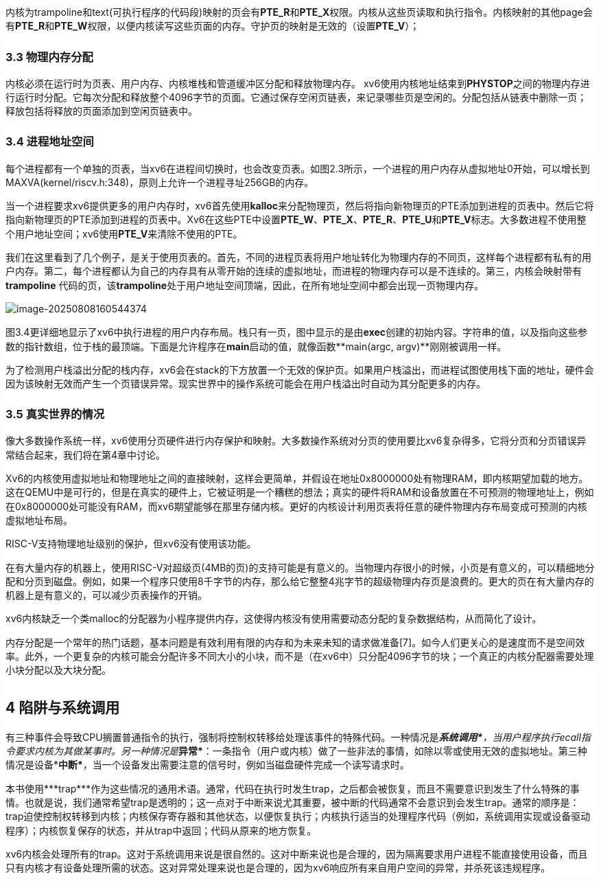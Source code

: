 内核为trampoline和text(可执行程序的代码段)映射的页会有**PTE_R**和**PTE_X**权限。内核从这些页读取和执行指令。内核映射的其他page会有**PTE_R**和**PTE_W**权限，以便内核读写这些页面的内存。守护页的映射是无效的（设置**PTE_V**）；

### 3.3 物理内存分配

内核必须在运行时为页表、用户内存、内核堆栈和管道缓冲区分配和释放物理内存。 xv6使用内核地址结束到**PHYSTOP**之间的物理内存进行运行时分配。它每次分配和释放整个4096字节的页面。它通过保存空闲页链表，来记录哪些页是空闲的。分配包括从链表中删除一页；释放包括将释放的页面添加到空闲页链表中。

### 3.4 进程地址空间

每个进程都有一个单独的页表，当xv6在进程间切换时，也会改变页表。如图2.3所示，一个进程的用户内存从虚拟地址0开始，可以增长到MAXVA(kernel/riscv.h:348)，原则上允许一个进程寻址256GB的内存。

当一个进程要求xv6提供更多的用户内存时，xv6首先使用**kalloc**来分配物理页，然后将指向新物理页的PTE添加到进程的页表中。然后它将指向新物理页的PTE添加到进程的页表中。Xv6在这些PTE中设置**PTE_W**、**PTE_X**、**PTE_R**、**PTE_U**和**PTE_V**标志。大多数进程不使用整个用户地址空间；xv6使用**PTE_V**来清除不使用的PTE。

我们在这里看到了几个例子，是关于使用页表的。首先，不同的进程页表将用户地址转化为物理内存的不同页，这样每个进程都有私有的用户内存。第二，每个进程都认为自己的内存具有从零开始的连续的虚拟地址，而进程的物理内存可以是不连续的。第三，内核会映射带有**trampoline** 代码的页，该**trampoline**处于用户地址空间顶端，因此，在所有地址空间中都会出现一页物理内存。

![image-20250808160544374](C:\Users\Zenma\AppData\Roaming\Typora\typora-user-images\image-20250808160544374.png)

图3.4更详细地显示了xv6中执行进程的用户内存布局。栈只有一页，图中显示的是由**exec**创建的初始内容。字符串的值，以及指向这些参数的指针数组，位于栈的最顶端。下面是允许程序在**main**启动的值，就像函数**main(argc, argv)**刚刚被调用一样。

为了检测用户栈溢出分配的栈内存，xv6会在stack的下方放置一个无效的保护页。如果用户栈溢出，而进程试图使用栈下面的地址，硬件会因为该映射无效而产生一个页错误异常。现实世界中的操作系统可能会在用户栈溢出时自动为其分配更多的内存。

### 3.5 真实世界的情况

像大多数操作系统一样，xv6使用分页硬件进行内存保护和映射。大多数操作系统对分页的使用要比xv6复杂得多，它将分页和分页错误异常结合起来，我们将在第4章中讨论。

Xv6的内核使用虚拟地址和物理地址之间的直接映射，这样会更简单，并假设在地址0x8000000处有物理RAM，即内核期望加载的地方。这在QEMU中是可行的，但是在真实的硬件上，它被证明是一个糟糕的想法；真实的硬件将RAM和设备放置在不可预测的物理地址上，例如在0x8000000处可能没有RAM，而xv6期望能够在那里存储内核。更好的内核设计利用页表将任意的硬件物理内存布局变成可预测的内核虚拟地址布局。

RISC-V支持物理地址级别的保护，但xv6没有使用该功能。

在有大量内存的机器上，使用RISC-V对超级页(4MB的页)的支持可能是有意义的。当物理内存很小的时候，小页是有意义的，可以精细地分配和分页到磁盘。例如，如果一个程序只使用8千字节的内存，那么给它整整4兆字节的超级物理内存页是浪费的。更大的页在有大量内存的机器上是有意义的，可以减少页表操作的开销。

xv6内核缺乏一个类malloc的分配器为小程序提供内存，这使得内核没有使用需要动态分配的复杂数据结构，从而简化了设计。

内存分配是一个常年的热门话题，基本问题是有效利用有限的内存和为未来未知的请求做准备[7]。如今人们更关心的是速度而不是空间效率。此外，一个更复杂的内核可能会分配许多不同大小的小块，而不是（在xv6中）只分配4096字节的块；一个真正的内核分配器需要处理小块分配以及大块分配。

## 4 陷阱与系统调用

有三种事件会导致CPU搁置普通指令的执行，强制将控制权转移给处理该事件的特殊代码。一种情况是***系统调用\***，当用户程序执行**ecall**指令要求内核为其做某事时。另一种情况是***异常\***：一条指令（用户或内核）做了一些非法的事情，如除以零或使用无效的虚拟地址。第三种情况是设备***中断\***，当一个设备发出需要注意的信号时，例如当磁盘硬件完成一个读写请求时。

本书使用***trap\***作为这些情况的通用术语。通常，代码在执行时发生trap，之后都会被恢复，而且不需要意识到发生了什么特殊的事情。也就是说，我们通常希望trap是透明的；这一点对于中断来说尤其重要，被中断的代码通常不会意识到会发生trap。通常的顺序是：trap迫使控制权转移到内核；内核保存寄存器和其他状态，以便恢复执行；内核执行适当的处理程序代码（例如，系统调用实现或设备驱动程序）；内核恢复保存的状态，并从trap中返回；代码从原来的地方恢复。

xv6内核会处理所有的trap。这对于系统调用来说是很自然的。这对中断来说也是合理的，因为隔离要求用户进程不能直接使用设备，而且只有内核才有设备处理所需的状态。这对异常处理来说也是合理的，因为xv6响应所有来自用户空间的异常，并杀死该违规程序。
